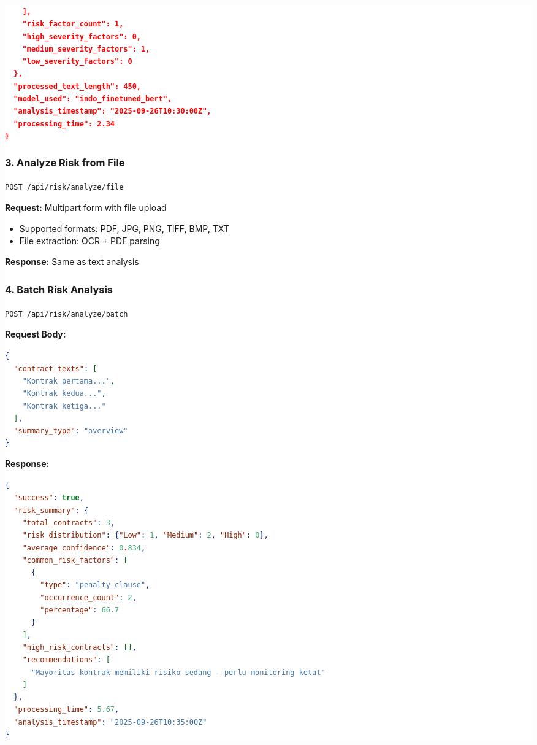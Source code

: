```json
    ],
    "risk_factor_count": 1,
    "high_severity_factors": 0,
    "medium_severity_factors": 1,
    "low_severity_factors": 0
  },
  "processed_text_length": 450,
  "model_used": "indo_finetuned_bert",
  "analysis_timestamp": "2025-09-26T10:30:00Z",
  "processing_time": 2.34
}
```

### 3. Analyze Risk from File
```
POST /api/risk/analyze/file
```
**Request:** Multipart form with file upload
- Supported formats: PDF, JPG, PNG, TIFF, BMP, TXT
- File extraction: OCR + PDF parsing

**Response:** Same as text analysis

### 4. Batch Risk Analysis
```
POST /api/risk/analyze/batch
```
**Request Body:**
```json
{
  "contract_texts": [
    "Kontrak pertama...",
    "Kontrak kedua...",
    "Kontrak ketiga..."
  ],
  "summary_type": "overview"
}
```

**Response:**
```json
{
  "success": true,
  "risk_summary": {
    "total_contracts": 3,
    "risk_distribution": {"Low": 1, "Medium": 2, "High": 0},
    "average_confidence": 0.834,
    "common_risk_factors": [
      {
        "type": "penalty_clause",
        "occurrence_count": 2,
        "percentage": 66.7
      }
    ],
    "high_risk_contracts": [],
    "recommendations": [
      "Mayoritas kontrak memiliki risiko sedang - perlu monitoring ketat"
    ]
  },
  "processing_time": 5.67,
  "analysis_timestamp": "2025-09-26T10:35:00Z"
}
```
